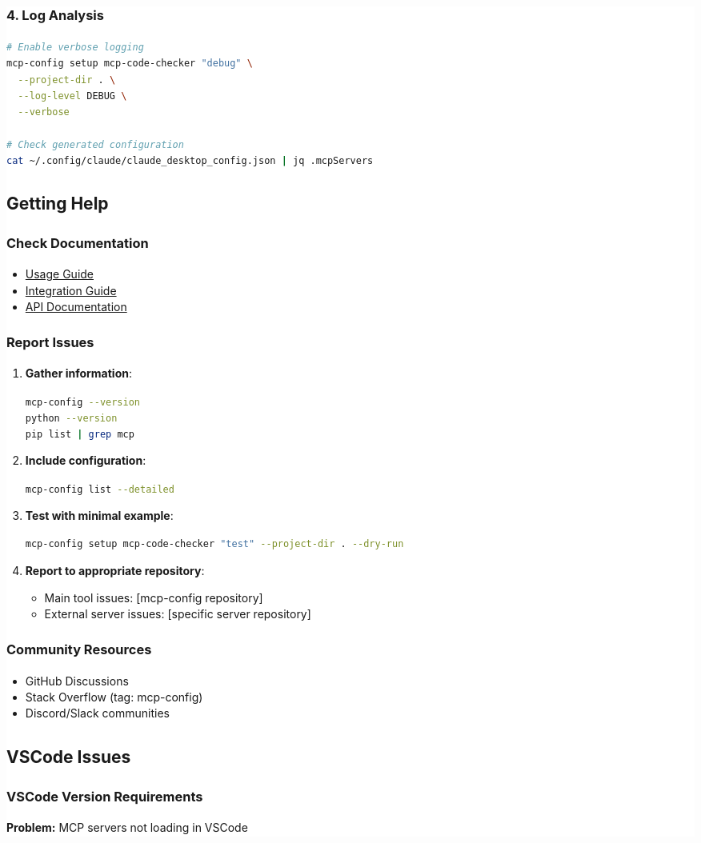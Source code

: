### 4. Log Analysis
```bash
# Enable verbose logging
mcp-config setup mcp-code-checker "debug" \
  --project-dir . \
  --log-level DEBUG \
  --verbose

# Check generated configuration
cat ~/.config/claude/claude_desktop_config.json | jq .mcpServers
```

## Getting Help

### Check Documentation
- [Usage Guide](USAGE.md)
- [Integration Guide](INTEGRATION.md)
- [API Documentation](API.md)

### Report Issues
1. **Gather information**:
   ```bash
   mcp-config --version
   python --version
   pip list | grep mcp
   ```

2. **Include configuration**:
   ```bash
   mcp-config list --detailed
   ```

3. **Test with minimal example**:
   ```bash
   mcp-config setup mcp-code-checker "test" --project-dir . --dry-run
   ```

4. **Report to appropriate repository**:
   - Main tool issues: [mcp-config repository]
   - External server issues: [specific server repository]

### Community Resources
- GitHub Discussions
- Stack Overflow (tag: mcp-config)
- Discord/Slack communities

## VSCode Issues

### VSCode Version Requirements

**Problem:** MCP servers not loading in VSCode
